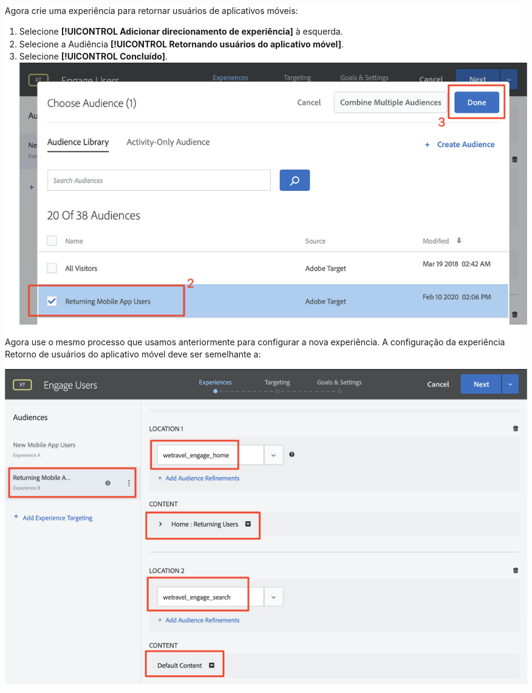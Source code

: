 Agora crie uma experiência para retornar usuários de aplicativos móveis:

1. Selecione **[!UICONTROL Adicionar direcionamento de experiência]** à esquerda.
1. Selecione a Audiência **[!UICONTROL Retornando usuários do aplicativo móvel]**.
1. Selecione **[!UICONTROL Concluído]**.
   ![Audiência de Retorno de Usuários do Aplicativo Móvel](assets/activity_create_11.jpg)

Agora use o mesmo processo que usamos anteriormente para configurar a nova experiência. A configuração da experiência Retorno de usuários do aplicativo móvel deve ser semelhante a:

![Retorno de usuários de aplicativos móveis final](assets/activity_engage_users_b_final.jpg)
